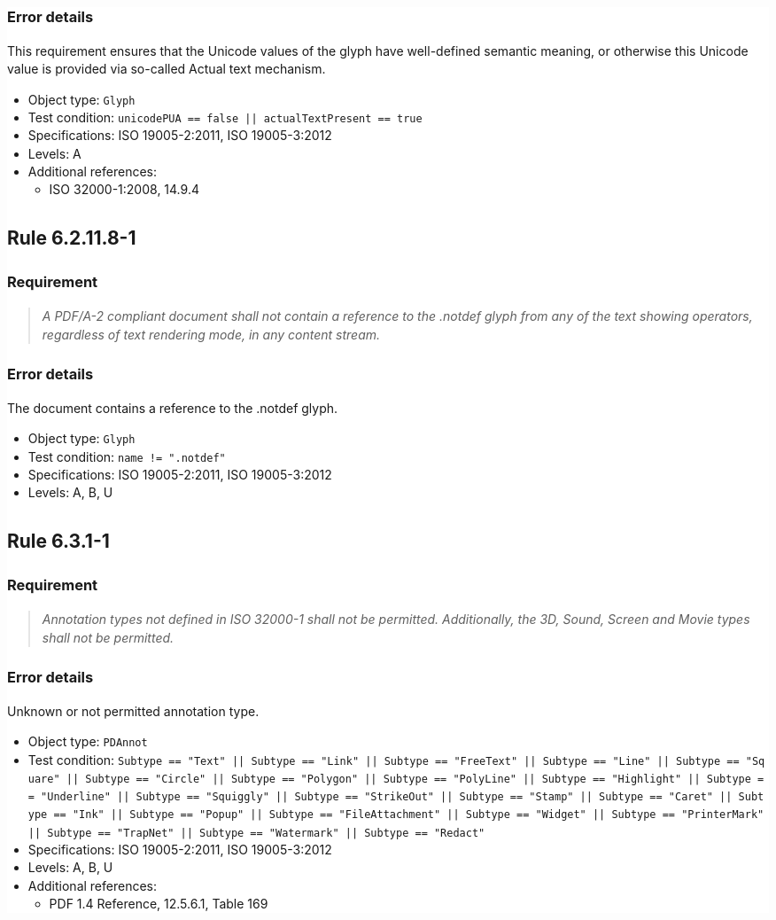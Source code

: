 ### Error details

This requirement ensures that the Unicode values of the glyph have well-defined semantic meaning, or otherwise this Unicode value is provided via so-called Actual text mechanism.

* Object type: `Glyph`
* Test condition: `unicodePUA == false || actualTextPresent == true`
* Specifications: ISO 19005-2:2011, ISO 19005-3:2012
* Levels: A
* Additional references:
  * ISO 32000-1:2008, 14.9.4

## Rule <a name="6.2.11.8-1"></a>6.2.11.8-1

### Requirement

>*A PDF/A-2 compliant document shall not contain a reference to the .notdef glyph from any of the text showing operators, regardless of text rendering mode, in any content stream.*

### Error details

The document contains a reference to the .notdef glyph.

* Object type: `Glyph`
* Test condition: `name != ".notdef"`
* Specifications: ISO 19005-2:2011, ISO 19005-3:2012
* Levels: A, B, U

## Rule <a name="6.3.1-1"></a>6.3.1-1

### Requirement

>*Annotation types not defined in ISO 32000-1 shall not be permitted. Additionally, the 3D, Sound, Screen and Movie types shall not be permitted.*

### Error details

Unknown or not permitted annotation type.

* Object type: `PDAnnot`
* Test condition: `Subtype == "Text" || Subtype == "Link" || Subtype == "FreeText" || Subtype == "Line" ||
			Subtype == "Square" || Subtype == "Circle" || Subtype == "Polygon" || Subtype == "PolyLine" ||
			Subtype == "Highlight" || Subtype == "Underline" ||	Subtype == "Squiggly" || Subtype == "StrikeOut" ||
			Subtype == "Stamp" || Subtype == "Caret" || Subtype == "Ink" || Subtype == "Popup" ||
			Subtype == "FileAttachment" || Subtype == "Widget" || Subtype == "PrinterMark" || Subtype == "TrapNet" ||
			Subtype == "Watermark" || Subtype == "Redact"`
* Specifications: ISO 19005-2:2011, ISO 19005-3:2012
* Levels: A, B, U
* Additional references:
  * PDF 1.4 Reference, 12.5.6.1, Table 169
